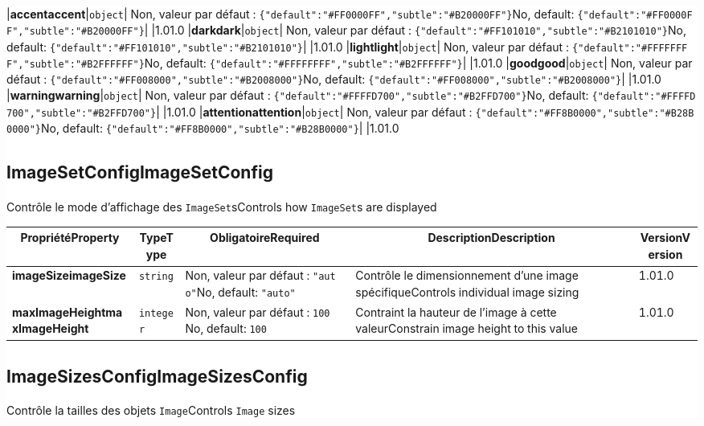 |<span data-ttu-id="631c5-318">**accent**</span><span class="sxs-lookup"><span data-stu-id="631c5-318">**accent**</span></span>|`object`| <span data-ttu-id="631c5-319">Non, valeur par défaut : `{"default":"#FF0000FF","subtle":"#B20000FF"}`</span><span class="sxs-lookup"><span data-stu-id="631c5-319">No, default: `{"default":"#FF0000FF","subtle":"#B20000FF"}`</span></span>|&nbsp;|<span data-ttu-id="631c5-320">1.0</span><span class="sxs-lookup"><span data-stu-id="631c5-320">1.0</span></span>
|<span data-ttu-id="631c5-321">**dark**</span><span class="sxs-lookup"><span data-stu-id="631c5-321">**dark**</span></span>|`object`| <span data-ttu-id="631c5-322">Non, valeur par défaut : `{"default":"#FF101010","subtle":"#B2101010"}`</span><span class="sxs-lookup"><span data-stu-id="631c5-322">No, default: `{"default":"#FF101010","subtle":"#B2101010"}`</span></span>|&nbsp;|<span data-ttu-id="631c5-323">1.0</span><span class="sxs-lookup"><span data-stu-id="631c5-323">1.0</span></span>
|<span data-ttu-id="631c5-324">**light**</span><span class="sxs-lookup"><span data-stu-id="631c5-324">**light**</span></span>|`object`| <span data-ttu-id="631c5-325">Non, valeur par défaut : `{"default":"#FFFFFFFF","subtle":"#B2FFFFFF"}`</span><span class="sxs-lookup"><span data-stu-id="631c5-325">No, default: `{"default":"#FFFFFFFF","subtle":"#B2FFFFFF"}`</span></span>|&nbsp;|<span data-ttu-id="631c5-326">1.0</span><span class="sxs-lookup"><span data-stu-id="631c5-326">1.0</span></span>
|<span data-ttu-id="631c5-327">**good**</span><span class="sxs-lookup"><span data-stu-id="631c5-327">**good**</span></span>|`object`| <span data-ttu-id="631c5-328">Non, valeur par défaut : `{"default":"#FF008000","subtle":"#B2008000"}`</span><span class="sxs-lookup"><span data-stu-id="631c5-328">No, default: `{"default":"#FF008000","subtle":"#B2008000"}`</span></span>|&nbsp;|<span data-ttu-id="631c5-329">1.0</span><span class="sxs-lookup"><span data-stu-id="631c5-329">1.0</span></span>
|<span data-ttu-id="631c5-330">**warning**</span><span class="sxs-lookup"><span data-stu-id="631c5-330">**warning**</span></span>|`object`| <span data-ttu-id="631c5-331">Non, valeur par défaut : `{"default":"#FFFFD700","subtle":"#B2FFD700"}`</span><span class="sxs-lookup"><span data-stu-id="631c5-331">No, default: `{"default":"#FFFFD700","subtle":"#B2FFD700"}`</span></span>|&nbsp;|<span data-ttu-id="631c5-332">1.0</span><span class="sxs-lookup"><span data-stu-id="631c5-332">1.0</span></span>
|<span data-ttu-id="631c5-333">**attention**</span><span class="sxs-lookup"><span data-stu-id="631c5-333">**attention**</span></span>|`object`| <span data-ttu-id="631c5-334">Non, valeur par défaut : `{"default":"#FF8B0000","subtle":"#B28B0000"}`</span><span class="sxs-lookup"><span data-stu-id="631c5-334">No, default: `{"default":"#FF8B0000","subtle":"#B28B0000"}`</span></span>|&nbsp;|<span data-ttu-id="631c5-335">1.0</span><span class="sxs-lookup"><span data-stu-id="631c5-335">1.0</span></span>


<a name="schema-imagesetconfig"></a>
## <a name="imagesetconfig"></a><span data-ttu-id="631c5-336">ImageSetConfig</span><span class="sxs-lookup"><span data-stu-id="631c5-336">ImageSetConfig</span></span>

<span data-ttu-id="631c5-337">Contrôle le mode d’affichage des `ImageSet`s</span><span class="sxs-lookup"><span data-stu-id="631c5-337">Controls how `ImageSet`s are displayed</span></span>

|<span data-ttu-id="631c5-338">Propriété</span><span class="sxs-lookup"><span data-stu-id="631c5-338">Property</span></span>|<span data-ttu-id="631c5-339">Type</span><span class="sxs-lookup"><span data-stu-id="631c5-339">Type</span></span>|<span data-ttu-id="631c5-340">Obligatoire</span><span class="sxs-lookup"><span data-stu-id="631c5-340">Required</span></span>|<span data-ttu-id="631c5-341">Description</span><span class="sxs-lookup"><span data-stu-id="631c5-341">Description</span></span>|<span data-ttu-id="631c5-342">Version</span><span class="sxs-lookup"><span data-stu-id="631c5-342">Version</span></span>|
|--------|----|--------|-----------|-------|
|<span data-ttu-id="631c5-343">**imageSize**</span><span class="sxs-lookup"><span data-stu-id="631c5-343">**imageSize**</span></span>|`string`| <span data-ttu-id="631c5-344">Non, valeur par défaut : `"auto"`</span><span class="sxs-lookup"><span data-stu-id="631c5-344">No, default: `"auto"`</span></span>|<span data-ttu-id="631c5-345">Contrôle le dimensionnement d’une image spécifique</span><span class="sxs-lookup"><span data-stu-id="631c5-345">Controls individual image sizing</span></span>|<span data-ttu-id="631c5-346">1.0</span><span class="sxs-lookup"><span data-stu-id="631c5-346">1.0</span></span>
|<span data-ttu-id="631c5-347">**maxImageHeight**</span><span class="sxs-lookup"><span data-stu-id="631c5-347">**maxImageHeight**</span></span>|`integer`| <span data-ttu-id="631c5-348">Non, valeur par défaut : `100`</span><span class="sxs-lookup"><span data-stu-id="631c5-348">No, default: `100`</span></span>|<span data-ttu-id="631c5-349">Contraint la hauteur de l’image à cette valeur</span><span class="sxs-lookup"><span data-stu-id="631c5-349">Constrain image height to this value</span></span>|<span data-ttu-id="631c5-350">1.0</span><span class="sxs-lookup"><span data-stu-id="631c5-350">1.0</span></span>


<a name="schema-imagesizesconfig"></a>
## <a name="imagesizesconfig"></a><span data-ttu-id="631c5-351">ImageSizesConfig</span><span class="sxs-lookup"><span data-stu-id="631c5-351">ImageSizesConfig</span></span>

<span data-ttu-id="631c5-352">Contrôle la tailles des objets `Image`</span><span class="sxs-lookup"><span data-stu-id="631c5-352">Controls `Image` sizes</span></span>
